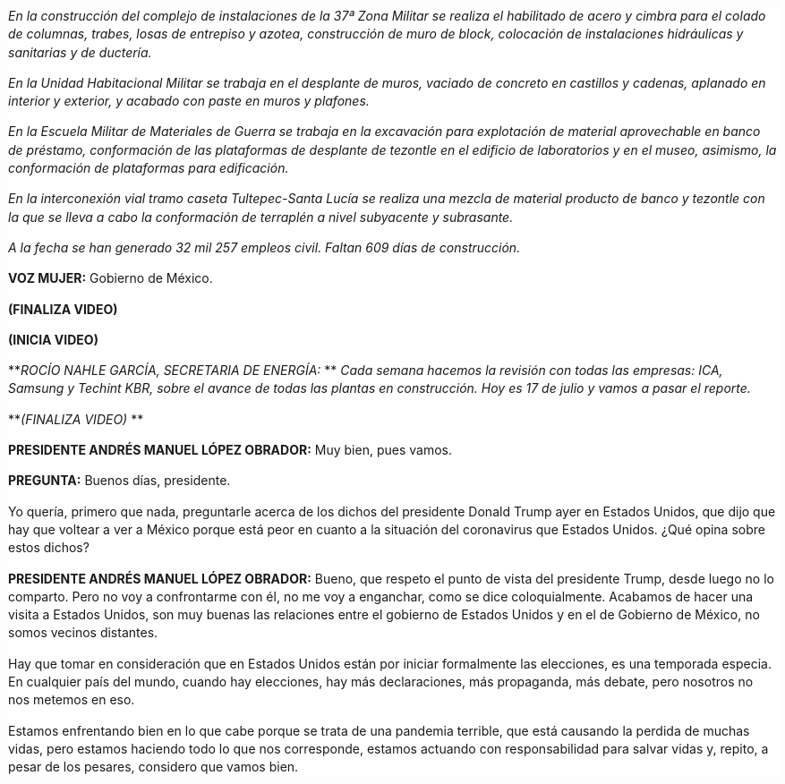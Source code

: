 _En la construcción del complejo de instalaciones de la 37ª Zona Militar se
realiza el habilitado de acero y cimbra para el colado de columnas, trabes,
losas de entrepiso y azotea, construcción de muro de block, colocación de
instalaciones hidráulicas y sanitarias y de ductería._

_En la Unidad Habitacional Militar se trabaja en el desplante de muros,
vaciado de concreto en castillos y cadenas, aplanado en interior y exterior, y
acabado con paste en muros y plafones._

_En la Escuela Militar de Materiales de Guerra se trabaja en la excavación
para explotación de material aprovechable en banco de préstamo, conformación
de las plataformas de desplante de tezontle en el edificio de laboratorios y
en el museo, asimismo, la conformación de plataformas para edificación._

_En la interconexión vial tramo caseta Tultepec-Santa Lucía se realiza una
mezcla de material producto de banco y tezontle con la que se lleva a cabo la
conformación de terraplén a nivel subyacente y subrasante._

_A la fecha se han generado 32 mil 257 empleos civil. Faltan 609 días de
construcción._

**VOZ MUJER:** Gobierno de México.

**(FINALIZA VIDEO)**

**(INICIA VIDEO)**

**_ROCÍO NAHLE GARCÍA, SECRETARIA DE ENERGÍA:_ ** _Cada semana hacemos la
revisión con todas las empresas: ICA, Samsung y Techint KBR, sobre el avance
de todas las plantas en construcción. Hoy es 17 de julio y vamos a pasar el
reporte._

**_(FINALIZA VIDEO)_ **

**PRESIDENTE ANDRÉS MANUEL LÓPEZ OBRADOR:** Muy bien, pues vamos.

**PREGUNTA:** Buenos días, presidente.

Yo quería, primero que nada, preguntarle acerca de los dichos del presidente
Donald Trump ayer en Estados Unidos, que dijo que hay que voltear a ver a
México porque está peor en cuanto a la situación del coronavirus que Estados
Unidos. ¿Qué opina sobre estos dichos?

**PRESIDENTE ANDRÉS MANUEL LÓPEZ OBRADOR:** Bueno, que respeto el punto de
vista del presidente Trump, desde luego no lo comparto. Pero no voy a
confrontarme con él, no me voy a enganchar, como se dice coloquialmente.
Acabamos de hacer una visita a Estados Unidos, son muy buenas las relaciones
entre el gobierno de Estados Unidos y en el de Gobierno de México, no somos
vecinos distantes.

Hay que tomar en consideración que en Estados Unidos están por iniciar
formalmente las elecciones, es una temporada especia. En cualquier país del
mundo, cuando hay elecciones, hay más declaraciones, más propaganda, más
debate, pero nosotros no nos metemos en eso.

Estamos enfrentando bien en lo que cabe porque se trata de una pandemia
terrible, que está causando la perdida de muchas vidas, pero estamos haciendo
todo lo que nos corresponde, estamos actuando con responsabilidad para salvar
vidas y, repito, a pesar de los pesares, considero que vamos bien.
